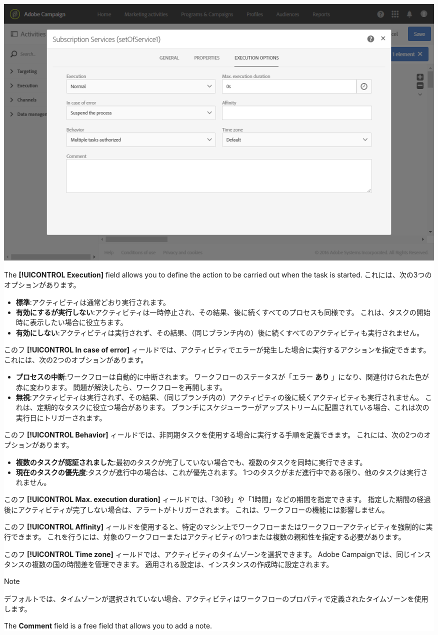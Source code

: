 ![](assets/wkf_advanced_parameters.png)

The **[!UICONTROL Execution]** field allows you to define the action to be carried out when the task is started. これには、次の3つのオプションがあります。

* **標準**:アクティビティは通常どおり実行されます。
* **有効にするが実行しない**:アクティビティは一時停止され、その結果、後に続くすべてのプロセスも同様です。 これは、タスクの開始時に表示したい場合に役立ちます。
* **有効にしない**:アクティビティは実行されず、その結果、（同じブランチ内の）後に続くすべてのアクティビティも実行されません。

このフ **[!UICONTROL In case of error]** ィールドでは、アクティビティでエラーが発生した場合に実行するアクションを指定できます。 これには、次の2つのオプションがあります。

* **プロセスの中断**:ワークフローは自動的に中断されます。 ワークフローのステータスが「エラー **あり** 」になり、関連付けられた色が赤に変わります。 問題が解決したら、ワークフローを再開します。
* **無視**:アクティビティは実行されず、その結果、（同じブランチ内の）アクティビティの後に続くアクティビティも実行されません。 これは、定期的なタスクに役立つ場合があります。 ブランチにスケジューラーがアップストリームに配置されている場合、これは次の実行日にトリガーされます。

このフ **[!UICONTROL Behavior]** ィールドでは、非同期タスクを使用する場合に実行する手順を定義できます。 これには、次の2つのオプションがあります。

* **複数のタスクが認証されました**:最初のタスクが完了していない場合でも、複数のタスクを同時に実行できます。
* **現在のタスクの優先度**:タスクが進行中の場合は、これが優先されます。 1つのタスクがまだ進行中である限り、他のタスクは実行されません。

このフ **[!UICONTROL Max. execution duration]** ィールドでは、「30秒」や「1時間」などの期間を指定できます。 指定した期間の経過後にアクティビティが完了しない場合は、アラートがトリガーされます。 これは、ワークフローの機能には影響しません。

このフ **[!UICONTROL Affinity]** ィールドを使用すると、特定のマシン上でワークフローまたはワークフローアクティビティを強制的に実行できます。 これを行うには、対象のワークフローまたはアクティビティの1つまたは複数の親和性を指定する必要があります。

このフ **[!UICONTROL Time zone]** ィールドでは、アクティビティのタイムゾーンを選択できます。 Adobe Campaignでは、同じインスタンスの複数の国の時間差を管理できます。 適用される設定は、インスタンスの作成時に設定されます。

>[!NOTE]
>
>デフォルトでは、タイムゾーンが選択されていない場合、アクティビティはワークフローのプロパティで定義されたタイムゾーンを使用します。

The **Comment** field is a free field that allows you to add a note.

